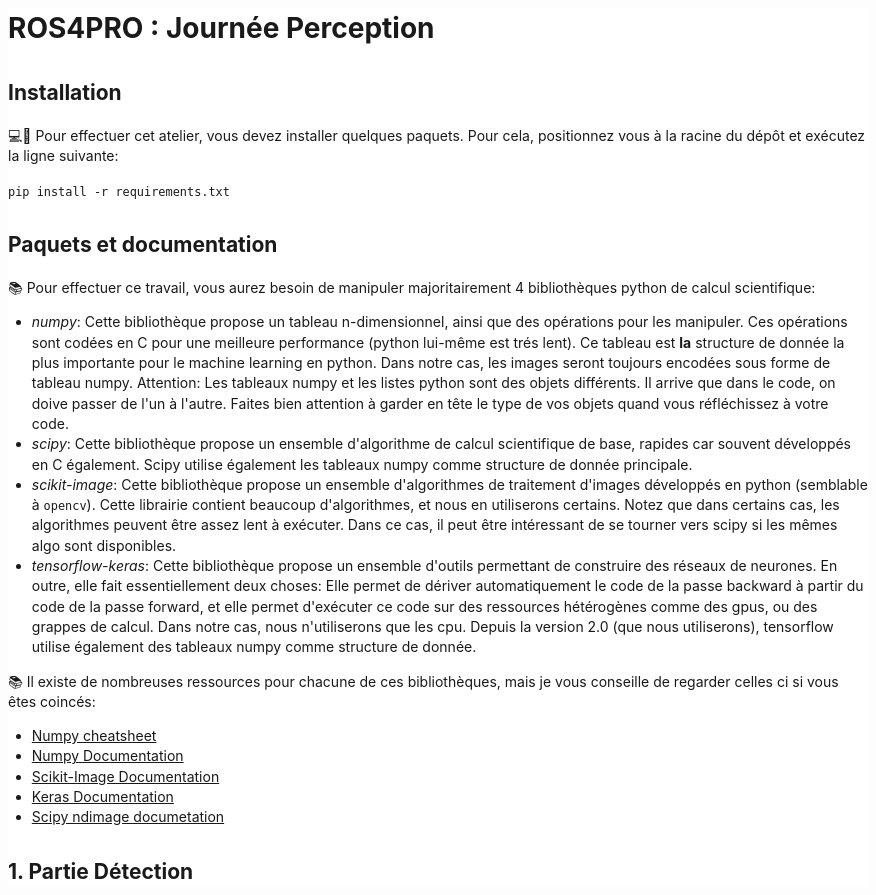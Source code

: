 # ROS4PRO : Journée Perception
## Installation

💻📀  Pour effectuer cet atelier, vous devez installer quelques paquets. Pour cela,
positionnez vous à la racine du dépôt et exécutez la ligne suivante:
```
pip install -r requirements.txt
```

## Paquets et documentation

📚 Pour effectuer ce travail, vous aurez besoin de manipuler majoritairement 4
bibliothèques python de calcul scientifique:
+ _numpy_: Cette bibliothèque propose un tableau n-dimensionnel, ainsi que des
  opérations pour les manipuler. Ces opérations sont codées en C pour une 
  meilleure performance (python lui-même est trés lent). Ce tableau est __la__ 
  structure de donnée la plus importante pour le machine learning en python. 
  Dans notre cas, les images seront toujours encodées sous forme de tableau 
  numpy. Attention: Les tableaux numpy et les listes python sont des objets
  différents. Il arrive que dans le code, on doive passer de l'un à l'autre.
  Faites bien attention à garder en tête le type de vos objets quand vous
  réfléchissez à votre code.
+ _scipy_: Cette bibliothèque propose un ensemble d'algorithme de calcul
  scientifique de base, rapides car souvent développés en C également. Scipy 
  utilise également les tableaux numpy comme structure de donnée principale.
+ _scikit-image_: Cette bibliothèque propose un ensemble d'algorithmes de
  traitement d'images développés en python (semblable à `opencv`). Cette
  librairie contient beaucoup d'algorithmes, et nous en utiliserons certains.
  Notez que dans certains cas, les algorithmes peuvent être assez lent à
  exécuter. Dans ce cas, il peut être intéressant de se tourner vers scipy si
  les mêmes algo sont disponibles.
+ _tensorflow-keras_: Cette bibliothèque propose un ensemble d'outils permettant de
  construire des réseaux de neurones. En outre, elle fait essentiellement deux
  choses: Elle permet de dériver automatiquement le code de la passe backward
  à partir du code de la passe forward, et elle permet d'exécuter ce code sur
  des ressources hétérogènes comme des gpus, ou des grappes de calcul. Dans notre
  cas, nous n'utiliserons que les cpu. Depuis la version 2.0 (que nous
  utiliserons), tensorflow utilise également des tableaux numpy comme structure
  de donnée.

📚 Il existe de nombreuses ressources pour chacune de ces bibliothèques, mais je vous
conseille de regarder celles ci si vous êtes coincés:
+ [Numpy cheatsheet](https://s3.amazonaws.com/assets.datacamp.com/blog_assets/Numpy_Python_Cheat_Sheet.pdf)
+ [Numpy Documentation](https://numpy.org/devdocs/user/quickstart.html)
+ [Scikit-Image Documentation](https://scikit-image.org/docs)
+ [Keras Documentation](https://keras.io/)
+ [Scipy ndimage documetation](https://docs.scipy.org/doc/scipy/reference/ndimage.html)

## 1. Partie Détection
